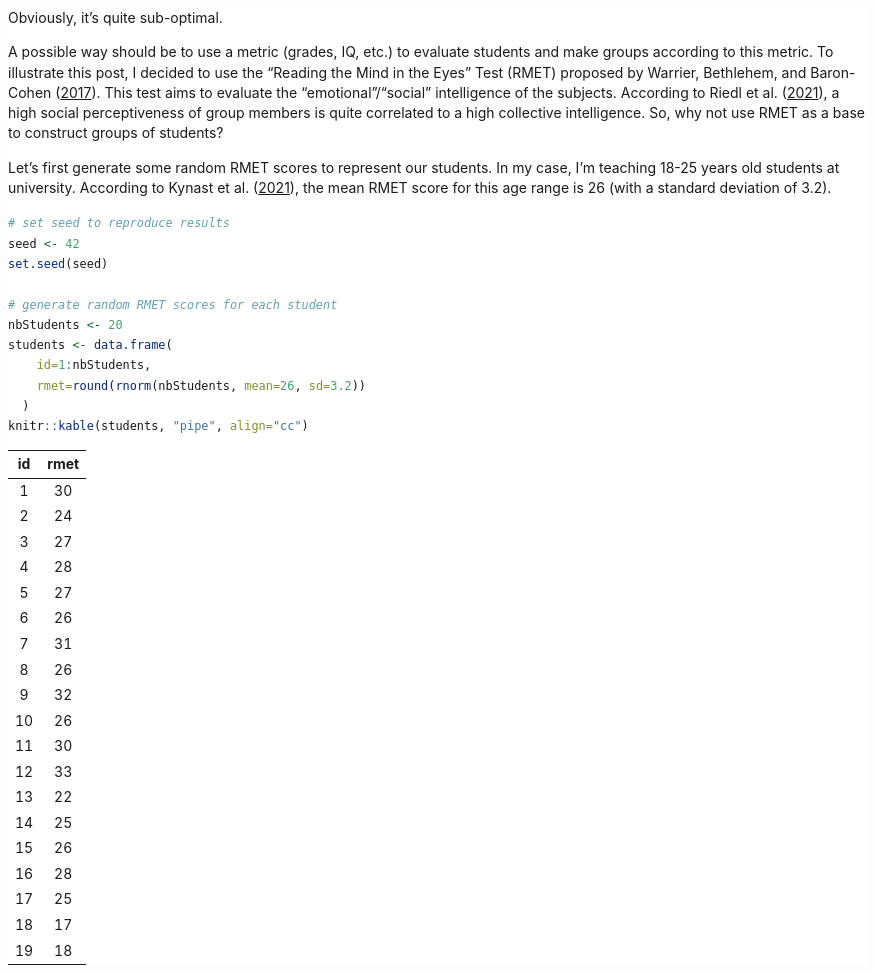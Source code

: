Obviously, it’s quite sub-optimal.

A possible way should be to use a metric (grades, IQ, etc.) to evaluate
students and make groups according to this metric. To illustrate this
post, I decided to use the “Reading the Mind in the Eyes” Test (RMET)
proposed by Warrier, Bethlehem, and Baron-Cohen
([2017](#ref-warrier2017)). This test aims to evaluate the
“emotional”/“social” intelligence of the subjects. According to Riedl et
al. ([2021](#ref-riedl2021)), a high social perceptiveness of group
members is quite correlated to a high collective intelligence. So, why
not use RMET as a base to construct groups of students?

Let’s first generate some random RMET scores to represent our students.
In my case, I’m teaching 18-25 years old students at university.
According to Kynast et al. ([2021](#ref-kynast2021)), the mean RMET
score for this age range is 26 (with a standard deviation of 3.2).

``` r
# set seed to reproduce results
seed <- 42
set.seed(seed)

# generate random RMET scores for each student
nbStudents <- 20
students <- data.frame(
    id=1:nbStudents, 
    rmet=round(rnorm(nbStudents, mean=26, sd=3.2))
  )
knitr::kable(students, "pipe", align="cc")
```

| id  | rmet |
|:---:|:----:|
|  1  |  30  |
|  2  |  24  |
|  3  |  27  |
|  4  |  28  |
|  5  |  27  |
|  6  |  26  |
|  7  |  31  |
|  8  |  26  |
|  9  |  32  |
| 10  |  26  |
| 11  |  30  |
| 12  |  33  |
| 13  |  22  |
| 14  |  25  |
| 15  |  26  |
| 16  |  28  |
| 17  |  25  |
| 18  |  17  |
| 19  |  18  |